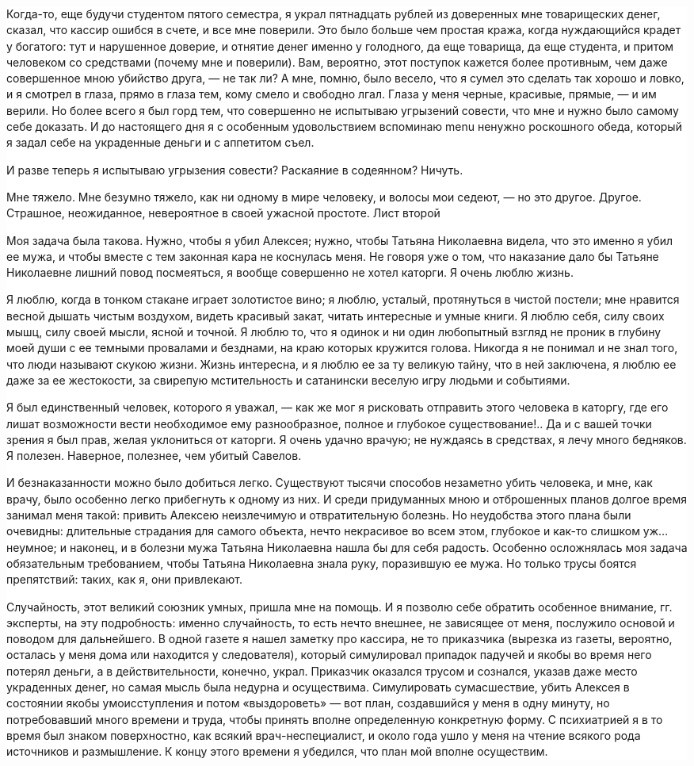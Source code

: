 Когда-то, еще будучи студентом пятого семестра, я украл пятнадцать рублей из доверенных мне товарищеских денег, сказал, что кассир ошибся в счете, и все мне поверили. Это было больше чем простая кража, когда нуждающийся крадет у богатого: тут и нарушенное доверие, и отнятие денег именно у голодного, да еще товарища, да еще студента, и притом человеком со средствами (почему мне и поверили). Вам, вероятно, этот поступок кажется более противным, чем даже совершенное мною убийство друга, — не так ли? А мне, помню, было весело, что я сумел это сделать так хорошо и ловко, и я смотрел в глаза, прямо в глаза тем, кому смело и свободно лгал. Глаза у меня черные, красивые, прямые, — и им верили. Но более всего я был горд тем, что совершенно не испытываю угрызений совести, что мне и нужно было самому себе доказать. И до настоящего дня я с особенным удовольствием вспоминаю menu ненужно роскошного обеда, который я задал себе на украденные деньги и с аппетитом съел.

И разве теперь я испытываю угрызения совести? Раскаяние в содеянном? Ничуть.

Мне тяжело. Мне безумно тяжело, как ни одному в мире человеку, и волосы мои седеют, — но это другое. Другое. Страшное, неожиданное, невероятное в своей ужасной простоте.
Лист второй

Моя задача была такова. Нужно, чтобы я убил Алексея; нужно, чтобы Татьяна Николаевна видела, что это именно я убил ее мужа, и чтобы вместе с тем законная кара не коснулась меня. Не говоря уже о том, что наказание дало бы Татьяне Николаевне лишний повод посмеяться, я вообще совершенно не хотел каторги. Я очень люблю жизнь.

Я люблю, когда в тонком стакане играет золотистое вино; я люблю, усталый, протянуться в чистой постели; мне нравится весной дышать чистым воздухом, видеть красивый закат, читать интересные и умные книги. Я люблю себя, силу своих мышц, силу своей мысли, ясной и точной. Я люблю то, что я одинок и ни один любопытный взгляд не проник в глубину моей души с ее темными провалами и безднами, на краю которых кружится голова. Никогда я не понимал и не знал того, что люди называют скукою жизни. Жизнь интересна, и я люблю ее за ту великую тайну, что в ней заключена, я люблю ее даже за ее жестокости, за свирепую мстительность и сатанински веселую игру людьми и событиями.

Я был единственный человек, которого я уважал, — как же мог я рисковать отправить этого человека в каторгу, где его лишат возможности вести необходимое ему разнообразное, полное и глубокое существование!.. Да и с вашей точки зрения я был прав, желая уклониться от каторги. Я очень удачно врачую; не нуждаясь в средствах, я лечу много бедняков. Я полезен. Наверное, полезнее, чем убитый Савелов.

И безнаказанности можно было добиться легко. Существуют тысячи способов незаметно убить человека, и мне, как врачу, было особенно легко прибегнуть к одному из них. И среди придуманных мною и отброшенных планов долгое время занимал меня такой: привить Алексею неизлечимую и отвратительную болезнь. Но неудобства этого плана были очевидны: длительные страдания для самого объекта, нечто некрасивое во всем этом, глубокое и как-то слишком уж… неумное; и наконец, и в болезни мужа Татьяна Николаевна нашла бы для себя радость. Особенно осложнялась моя задача обязательным требованием, чтобы Татьяна Николаевна знала руку, поразившую ее мужа. Но только трусы боятся препятствий: таких, как я, они привлекают.

Случайность, этот великий союзник умных, пришла мне на помощь. И я позволю себе обратить особенное внимание, гг. эксперты, на эту подробность: именно случайность, то есть нечто внешнее, не зависящее от меня, послужило основой и поводом для дальнейшего. В одной газете я нашел заметку про кассира, не то приказчика (вырезка из газеты, вероятно, осталась у меня дома или находится у следователя), который симулировал припадок падучей и якобы во время него потерял деньги, а в действительности, конечно, украл. Приказчик оказался трусом и сознался, указав даже место украденных денег, но самая мысль была недурна и осуществима. Симулировать сумасшествие, убить Алексея в состоянии якобы умоисступления и потом «выздороветь» — вот план, создавшийся у меня в одну минуту, но потребовавший много времени и труда, чтобы принять вполне определенную конкретную форму. С психиатрией я в то время был знаком поверхностно, как всякий врач-неспециалист, и около года ушло у меня на чтение всякого рода источников и размышление. К концу этого времени я убедился, что план мой вполне осуществим.
